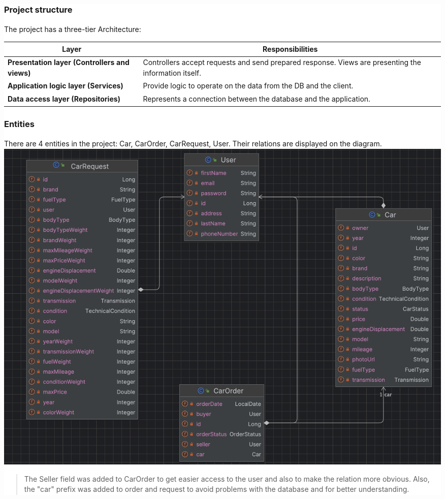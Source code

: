 ### Project structure

The project has a three-tier Architecture:

| Layer                                          | Responsibilities                                                                                     | 
|------------------------------------------------|------------------------------------------------------------------------------------------------------|
| **Presentation layer (Controllers and views)** | Controllers accept requests and send prepared response. Views are presenting the information itself. |
| **Application logic layer (Services)**         | Provide logic to operate on the data from the DB and the client.                                     |
| **Data access layer (Repositories)**           | Represents a connection between the database and the application.                                    |

### Entities

There are 4 entities in the project: Car, CarOrder, CarRequest, User. Their relations are displayed on the diagram.
![diagram](img/diagram.png)
> The Seller field was added to CarOrder to get easier access to the user and also to make the relation more obvious.
> Also, the "car" prefix was added to order and request to avoid problems with the database and for better understanding. 
